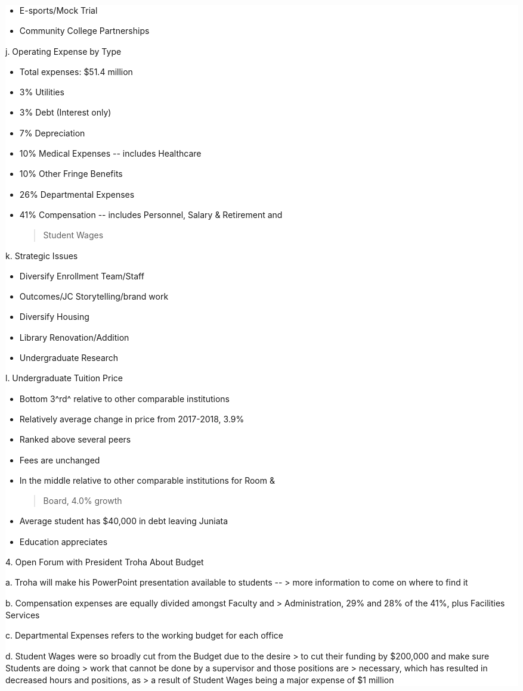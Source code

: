 -   E-sports/Mock Trial

-   Community College Partnerships

j.  Operating Expense by Type

-   Total expenses: \$51.4 million

-   3% Utilities

-   3% Debt (Interest only)

-   7% Depreciation

-   10% Medical Expenses -- includes Healthcare

-   10% Other Fringe Benefits

-   26% Departmental Expenses

-   41% Compensation -- includes Personnel, Salary & Retirement and
    > Student Wages

k.  Strategic Issues

-   Diversify Enrollment Team/Staff

-   Outcomes/JC Storytelling/brand work

-   Diversify Housing

-   Library Renovation/Addition

-   Undergraduate Research

l.  Undergraduate Tuition Price

-   Bottom 3^rd^ relative to other comparable institutions

-   Relatively average change in price from 2017-2018, 3.9%

-   Ranked above several peers

-   Fees are unchanged

-   In the middle relative to other comparable institutions for Room &
    > Board, 4.0% growth

-   Average student has \$40,000 in debt leaving Juniata

-   Education appreciates

4\. Open Forum with President Troha About Budget

a.  Troha will make his PowerPoint presentation available to students --
    > more information to come on where to find it

b.  Compensation expenses are equally divided amongst Faculty and
    > Administration, 29% and 28% of the 41%, plus Facilities Services

c.  Departmental Expenses refers to the working budget for each office

d.  Student Wages were so broadly cut from the Budget due to the desire
    > to cut their funding by \$200,000 and make sure Students are doing
    > work that cannot be done by a supervisor and those positions are
    > necessary, which has resulted in decreased hours and positions, as
    > a result of Student Wages being a major expense of \$1 million
